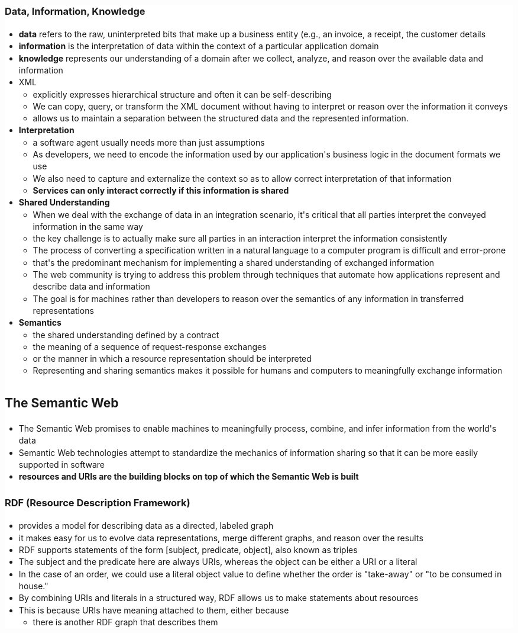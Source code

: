 ### Data, Information, Knowledge

-   **data** refers to the raw, uninterpreted bits that make up a business entity (e.g., an invoice, a receipt, the customer details
-   **information** is the interpretation of data within the context of a particular application domain
-   **knowledge** represents our understanding of a domain after we collect, analyze, and reason over the available data and information
-   XML
    -   explicitly expresses hierarchical structure and often it can be self-describing
    -   We can copy, query, or transform the XML document without having to interpret or reason over the information it conveys
    -   allows us to maintain a separation between the structured data and the represented information.
-   **Interpretation**
    -   a software agent usually needs more than just assumptions
    -   As developers, we need to encode the information used by our application's business logic in the document formats we use
    -   We also need to capture and externalize the context so as to allow correct interpretation of that information
    -   **Services can only interact correctly if this information is shared**
-   **Shared Understanding**
    -   When we deal with the exchange of data in an integration scenario, it's critical that all parties interpret the conveyed information in the same way
    -   the key challenge is to actually make sure all parties in an interaction interpret the information consistently
    -   The process of converting a specification written in a natural language to a computer program is difficult and error-prone
    -   that's the predominant mechanism for implementing a shared understanding of exchanged information
    -   The web community is trying to address this problem through techniques that automate how applications represent and describe data and information
    -   The goal is for machines rather than developers to reason over the semantics of any information in transferred representations
-   **Semantics**
    -   the shared understanding defined by a contract
    -   the meaning of a sequence of request-response exchanges
    -   or the manner in which a resource representation should be interpreted
    -   Representing and sharing semantics makes it possible for humans and computers to meaningfully exchange information

The Semantic Web
----------------

-   The Semantic Web promises to enable machines to meaningfully process, combine, and infer information from the world's data
-   Semantic Web technologies attempt to standardize the mechanics of information sharing so that it can be more easily supported in software
-   **resources and URIs are the building blocks on top of which the Semantic Web is built**

### RDF (Resource Description Framework)

-   provides a model for describing data as a directed, labeled graph
-   it makes easy for us to evolve data representations, merge different graphs, and reason over the results
-   RDF supports statements of the form \[subject, predicate, object\], also known as triples
-   The subject and the predicate here are always URIs, whereas the object can be either a URI or a literal
-   In the case of an order, we could use a literal object value to define whether the order is "take-away" or "to be consumed in house."
-   By combining URIs and literals in a structured way, RDF allows us to make statements about resources
-   This is because URIs have meaning attached to them, either because
    -   there is another RDF graph that describes them